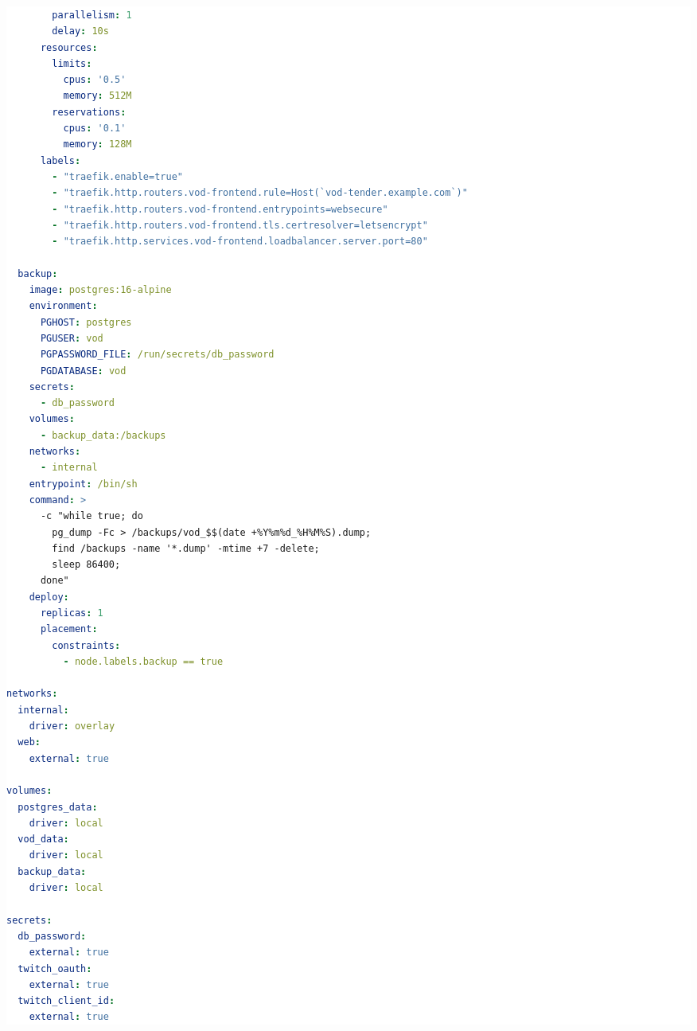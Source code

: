 ```yaml
        parallelism: 1
        delay: 10s
      resources:
        limits:
          cpus: '0.5'
          memory: 512M
        reservations:
          cpus: '0.1'
          memory: 128M
      labels:
        - "traefik.enable=true"
        - "traefik.http.routers.vod-frontend.rule=Host(`vod-tender.example.com`)"
        - "traefik.http.routers.vod-frontend.entrypoints=websecure"
        - "traefik.http.routers.vod-frontend.tls.certresolver=letsencrypt"
        - "traefik.http.services.vod-frontend.loadbalancer.server.port=80"

  backup:
    image: postgres:16-alpine
    environment:
      PGHOST: postgres
      PGUSER: vod
      PGPASSWORD_FILE: /run/secrets/db_password
      PGDATABASE: vod
    secrets:
      - db_password
    volumes:
      - backup_data:/backups
    networks:
      - internal
    entrypoint: /bin/sh
    command: >
      -c "while true; do
        pg_dump -Fc > /backups/vod_$$(date +%Y%m%d_%H%M%S).dump;
        find /backups -name '*.dump' -mtime +7 -delete;
        sleep 86400;
      done"
    deploy:
      replicas: 1
      placement:
        constraints:
          - node.labels.backup == true

networks:
  internal:
    driver: overlay
  web:
    external: true

volumes:
  postgres_data:
    driver: local
  vod_data:
    driver: local
  backup_data:
    driver: local

secrets:
  db_password:
    external: true
  twitch_oauth:
    external: true
  twitch_client_id:
    external: true
```